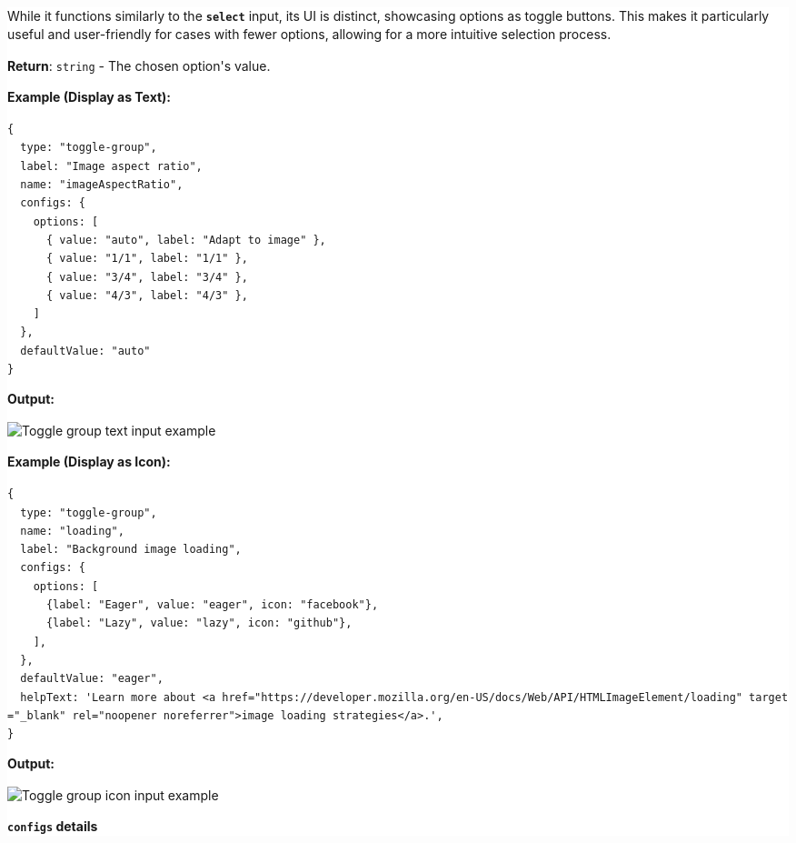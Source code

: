 While it functions similarly to the **`select`** input, its UI is distinct, showcasing options as toggle buttons. This
makes it particularly useful and user-friendly for cases with fewer options, allowing for a more intuitive selection
process.

**Return**: `string` - The chosen option's value.

**Example (Display as Text):**

```tsx
{
  type: "toggle-group",
  label: "Image aspect ratio",
  name: "imageAspectRatio",
  configs: {
    options: [
      { value: "auto", label: "Adapt to image" },
      { value: "1/1", label: "1/1" },
      { value: "3/4", label: "3/4" },
      { value: "4/3", label: "4/3" },
    ]
  },
  defaultValue: "auto"
}
```

**Output:**

![Toggle group text input example](https://cdn.shopify.com/s/files/1/0838/0052/3057/files/toggle-group-input.webp?v=1743407874)

**Example (Display as Icon):**

```tsx
{
  type: "toggle-group",
  name: "loading",
  label: "Background image loading",
  configs: {
    options: [
      {label: "Eager", value: "eager", icon: "facebook"},
      {label: "Lazy", value: "lazy", icon: "github"},
    ],
  },
  defaultValue: "eager",
  helpText: 'Learn more about <a href="https://developer.mozilla.org/en-US/docs/Web/API/HTMLImageElement/loading" target="_blank" rel="noopener noreferrer">image loading strategies</a>.',
}
```

**Output:**

![Toggle group icon input example](https://cdn.shopify.com/s/files/1/0838/0052/3057/files/toggle-group-icon-input.webp?v=1743407119)

**`configs` details**
